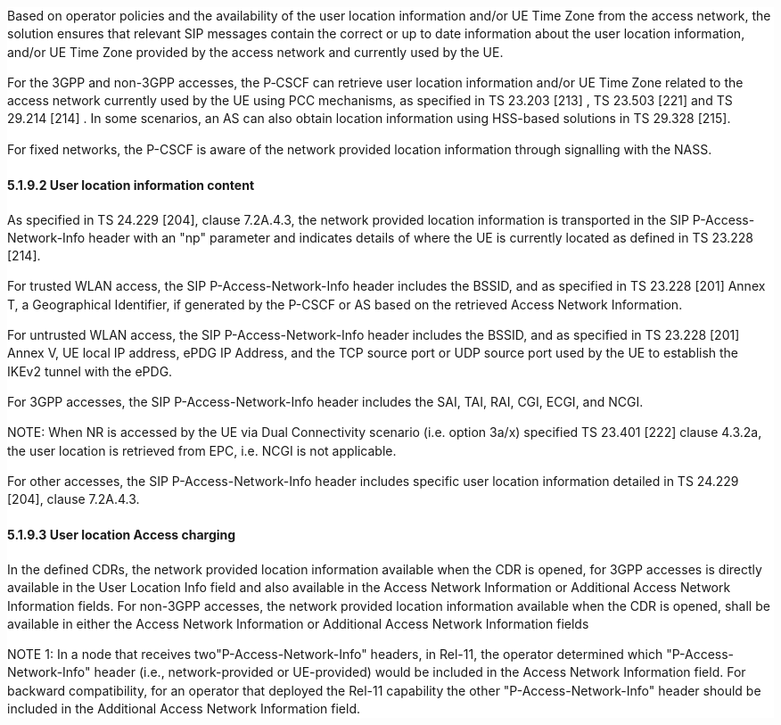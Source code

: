 Based on operator policies and the availability of the user location
information and/or UE Time Zone from the access network, the solution
ensures that relevant SIP messages contain the correct or up to date
information about the user location information, and/or UE Time Zone
provided by the access network and currently used by the UE.

For the 3GPP and non-3GPP accesses, the P‑CSCF can retrieve user
location information and/or UE Time Zone related to the access network
currently used by the UE using PCC mechanisms, as specified in
TS 23.203 \[213\] , TS 23.503 \[221\] and TS 29.214 \[214\] . In some
scenarios, an AS can also obtain location information using HSS-based
solutions in TS 29.328 \[215\].

For fixed networks, the P-CSCF is aware of the network provided location
information through signalling with the NASS.

#### 5.1.9.2 User location information content

As specified in TS 24.229 \[204\], clause 7.2A.4.3, the network provided
location information is transported in the SIP P-Access-Network-Info
header with an \"np\" parameter and indicates details of where the UE is
currently located as defined in TS 23.228 \[214\].

For trusted WLAN access, the SIP P-Access-Network-Info header includes
the BSSID, and as specified in TS 23.228 \[201\] Annex T, a Geographical
Identifier, if generated by the P-CSCF or AS based on the retrieved
Access Network Information.

For untrusted WLAN access, the SIP P-Access-Network-Info header includes
the BSSID, and as specified in TS 23.228 \[201\] Annex V, UE local IP
address, ePDG IP Address, and the TCP source port or UDP source port
used by the UE to establish the IKEv2 tunnel with the ePDG.

For 3GPP accesses, the SIP P-Access-Network-Info header includes the
SAI, TAI, RAI, CGI, ECGI, and NCGI.

NOTE: When NR is accessed by the UE via Dual Connectivity scenario (i.e.
option 3a/x) specified TS 23.401 \[222\] clause 4.3.2a, the user
location is retrieved from EPC, i.e. NCGI is not applicable.

For other accesses, the SIP P-Access-Network-Info header includes
specific user location information detailed in TS 24.229 \[204\], clause
7.2A.4.3.

#### 5.1.9.3 User location Access charging

In the defined CDRs, the network provided location information available
when the CDR is opened, for 3GPP accesses is directly available in the
User Location Info field and also available in the Access Network
Information or Additional Access Network Information fields. For
non-3GPP accesses, the network provided location information available
when the CDR is opened, shall be available in either the Access Network
Information or Additional Access Network Information fields

NOTE 1: In a node that receives two\"P-Access-Network-Info\" headers, in
Rel-11, the operator determined which \"P-Access-Network-Info\" header
(i.e., network-provided or UE-provided) would be included in the Access
Network Information field. For backward compatibility, for an operator
that deployed the Rel-11 capability the other \"P-Access-Network-Info\"
header should be included in the Additional Access Network Information
field.
